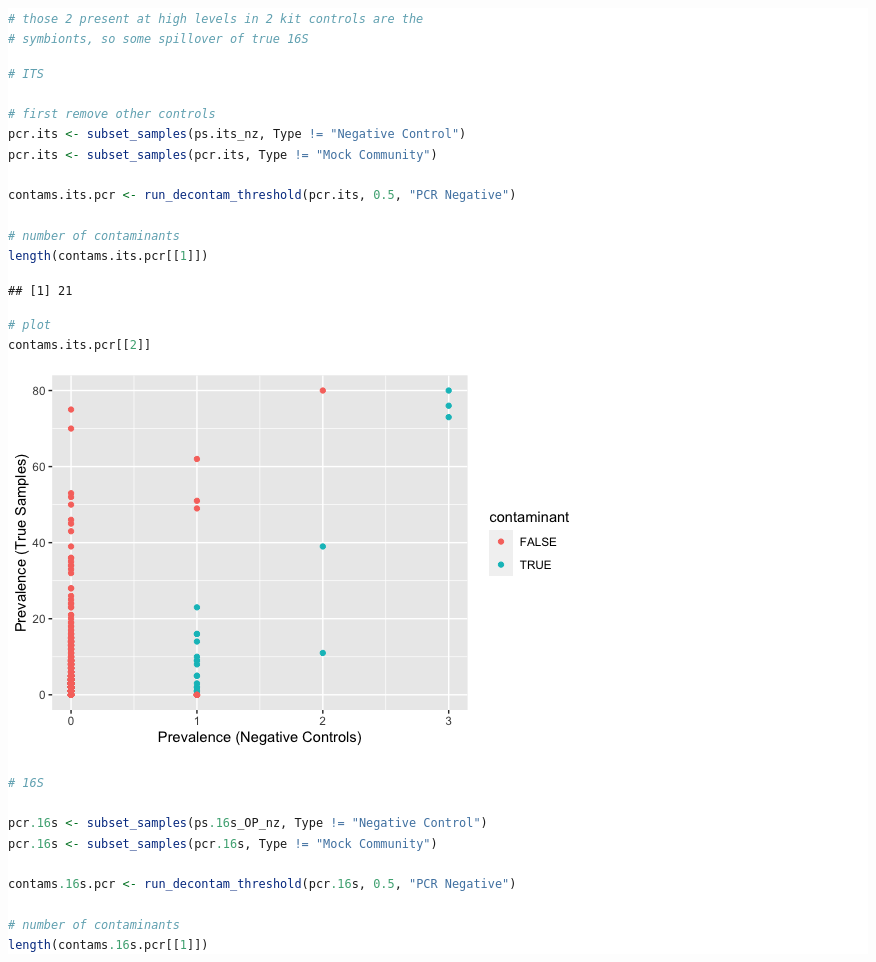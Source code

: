 ``` r
# those 2 present at high levels in 2 kit controls are the
# symbionts, so some spillover of true 16S
```

``` r
# ITS

# first remove other controls
pcr.its <- subset_samples(ps.its_nz, Type != "Negative Control")
pcr.its <- subset_samples(pcr.its, Type != "Mock Community")

contams.its.pcr <- run_decontam_threshold(pcr.its, 0.5, "PCR Negative")

# number of contaminants
length(contams.its.pcr[[1]])
```

    ## [1] 21

``` r
# plot
contams.its.pcr[[2]]
```

![](GWSS_Amplicon_Workflow_files/figure-gfm/unnamed-chunk-7-1.png)

``` r
# 16S

pcr.16s <- subset_samples(ps.16s_OP_nz, Type != "Negative Control")
pcr.16s <- subset_samples(pcr.16s, Type != "Mock Community")

contams.16s.pcr <- run_decontam_threshold(pcr.16s, 0.5, "PCR Negative")

# number of contaminants
length(contams.16s.pcr[[1]])
```
